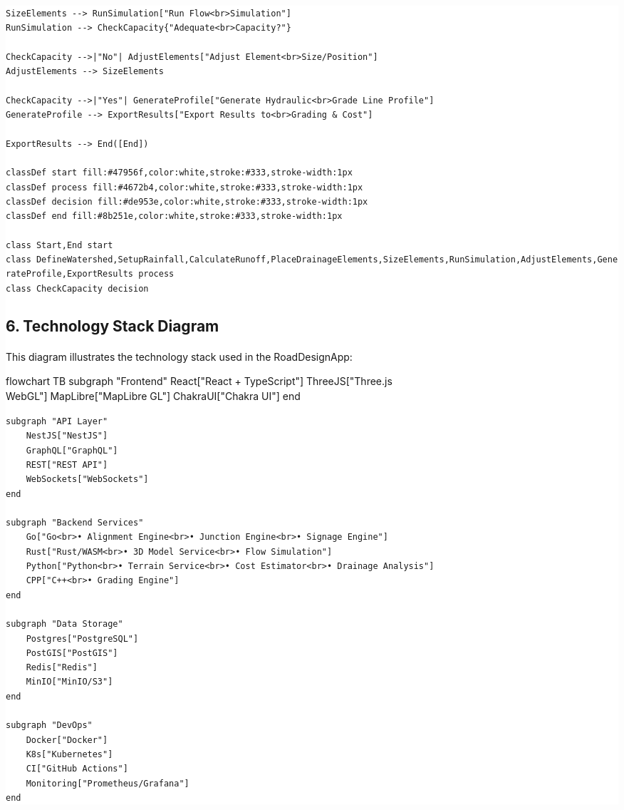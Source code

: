     SizeElements --> RunSimulation["Run Flow<br>Simulation"]
    RunSimulation --> CheckCapacity{"Adequate<br>Capacity?"}
    
    CheckCapacity -->|"No"| AdjustElements["Adjust Element<br>Size/Position"]
    AdjustElements --> SizeElements
    
    CheckCapacity -->|"Yes"| GenerateProfile["Generate Hydraulic<br>Grade Line Profile"]
    GenerateProfile --> ExportResults["Export Results to<br>Grading & Cost"]
    
    ExportResults --> End([End])
    
    classDef start fill:#47956f,color:white,stroke:#333,stroke-width:1px
    classDef process fill:#4672b4,color:white,stroke:#333,stroke-width:1px
    classDef decision fill:#de953e,color:white,stroke:#333,stroke-width:1px
    classDef end fill:#8b251e,color:white,stroke:#333,stroke-width:1px
    
    class Start,End start
    class DefineWatershed,SetupRainfall,CalculateRunoff,PlaceDrainageElements,SizeElements,RunSimulation,AdjustElements,GenerateProfile,ExportResults process
    class CheckCapacity decision

## 6. Technology Stack Diagram

This diagram illustrates the technology stack used in the RoadDesignApp:

flowchart TB
    subgraph "Frontend"
        React["React + TypeScript"]
        ThreeJS["Three.js<br>WebGL"]
        MapLibre["MapLibre GL"]
        ChakraUI["Chakra UI"]
    end
    
    subgraph "API Layer"
        NestJS["NestJS"]
        GraphQL["GraphQL"]
        REST["REST API"]
        WebSockets["WebSockets"]
    end
    
    subgraph "Backend Services"
        Go["Go<br>• Alignment Engine<br>• Junction Engine<br>• Signage Engine"]
        Rust["Rust/WASM<br>• 3D Model Service<br>• Flow Simulation"]
        Python["Python<br>• Terrain Service<br>• Cost Estimator<br>• Drainage Analysis"]
        CPP["C++<br>• Grading Engine"]
    end
    
    subgraph "Data Storage"
        Postgres["PostgreSQL"]
        PostGIS["PostGIS"]
        Redis["Redis"]
        MinIO["MinIO/S3"]
    end
    
    subgraph "DevOps"
        Docker["Docker"]
        K8s["Kubernetes"]
        CI["GitHub Actions"]
        Monitoring["Prometheus/Grafana"]
    end
    